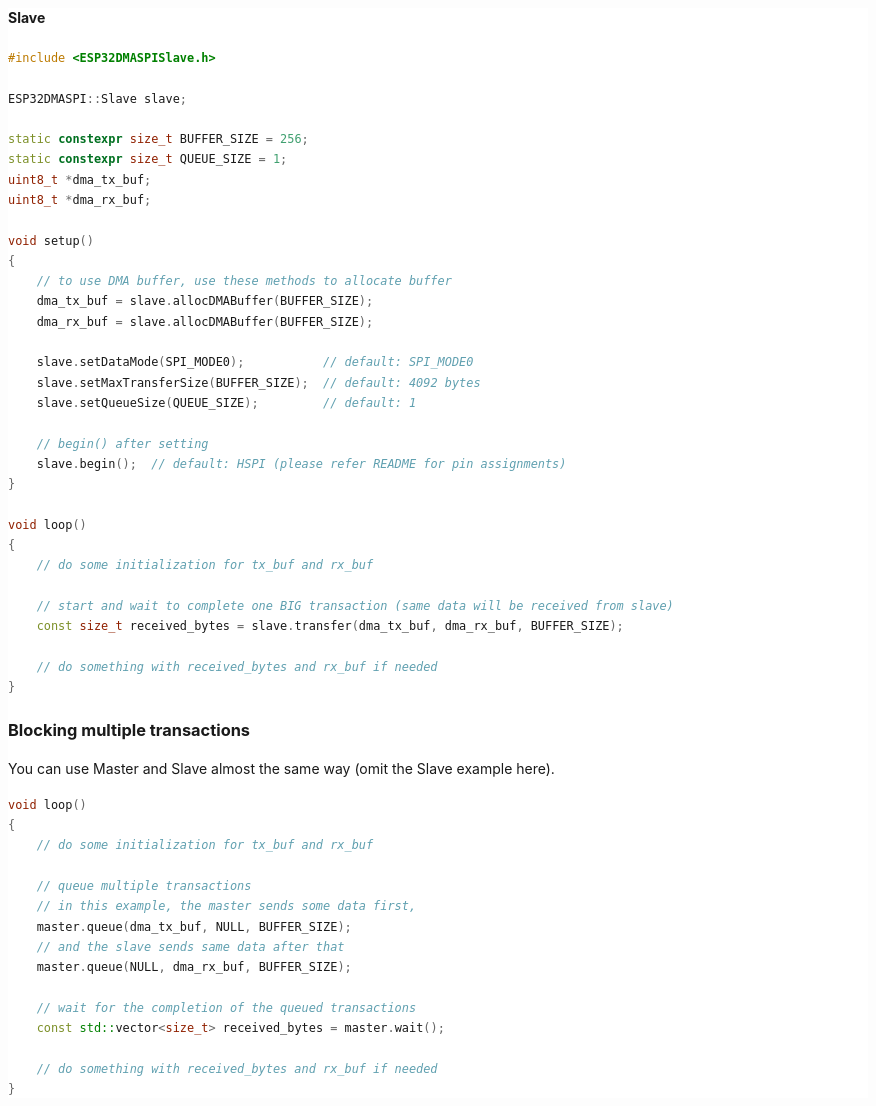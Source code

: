 #### Slave

```C++
#include <ESP32DMASPISlave.h>

ESP32DMASPI::Slave slave;

static constexpr size_t BUFFER_SIZE = 256;
static constexpr size_t QUEUE_SIZE = 1;
uint8_t *dma_tx_buf;
uint8_t *dma_rx_buf;

void setup()
{
    // to use DMA buffer, use these methods to allocate buffer
    dma_tx_buf = slave.allocDMABuffer(BUFFER_SIZE);
    dma_rx_buf = slave.allocDMABuffer(BUFFER_SIZE);

    slave.setDataMode(SPI_MODE0);           // default: SPI_MODE0
    slave.setMaxTransferSize(BUFFER_SIZE);  // default: 4092 bytes
    slave.setQueueSize(QUEUE_SIZE);         // default: 1

    // begin() after setting
    slave.begin();  // default: HSPI (please refer README for pin assignments)
}

void loop()
{
    // do some initialization for tx_buf and rx_buf

    // start and wait to complete one BIG transaction (same data will be received from slave)
    const size_t received_bytes = slave.transfer(dma_tx_buf, dma_rx_buf, BUFFER_SIZE);

    // do something with received_bytes and rx_buf if needed
}
```

### Blocking multiple transactions

You can use Master and Slave almost the same way (omit the Slave example here).

```c++
void loop()
{
    // do some initialization for tx_buf and rx_buf

    // queue multiple transactions
    // in this example, the master sends some data first,
    master.queue(dma_tx_buf, NULL, BUFFER_SIZE);
    // and the slave sends same data after that
    master.queue(NULL, dma_rx_buf, BUFFER_SIZE);

    // wait for the completion of the queued transactions
    const std::vector<size_t> received_bytes = master.wait();

    // do something with received_bytes and rx_buf if needed
}

```
